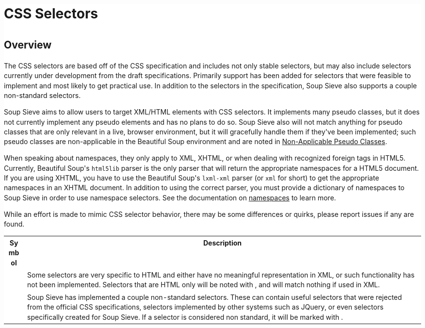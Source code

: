 # CSS Selectors

## Overview

The CSS selectors are based off of the CSS specification and includes not only stable selectors, but may also include
selectors currently under development from the draft specifications. Primarily support has been added for selectors that
were feasible to implement and most likely to get practical use. In addition to the selectors in the specification,
Soup Sieve also supports a couple non-standard selectors.

Soup Sieve aims to allow users to target XML/HTML elements with CSS selectors. It implements many pseudo classes, but it
does not currently implement any pseudo elements and has no plans to do so. Soup Sieve also will not match anything for
pseudo classes that are only relevant in a live, browser environment, but it will gracefully handle them if they've been
implemented; such pseudo classes are non-applicable in the Beautiful Soup environment and are noted in [Non-Applicable
Pseudo Classes](#non-applicable-pseudo-classes).

When speaking about namespaces, they only apply to XML, XHTML, or when dealing with recognized foreign tags in HTML5.
Currently, Beautiful Soup's `html5lib` parser is the only parser that will return the appropriate namespaces for a HTML5
document. If you are using XHTML, you have to use the Beautiful Soup's `lxml-xml` parser (or `xml` for short) to get the
appropriate namespaces in an XHTML document. In addition to using the correct parser, you must provide a dictionary of
namespaces to Soup Sieve in order to use namespace selectors. See the documentation on [namespaces](./api.md#namespaces)
to learn more.

While an effort is made to mimic CSS selector behavior, there may be some differences or quirks, please report issues if
any are found.

<table markdown="1">
<tr>
    <th>Symbol</th>
    <th>Description</th>
</tr>
<tr markdown="1">
<td><span class="html5"></span></td>
<td markdown="1">
Some selectors are very specific to HTML and either have no meaningful representation in XML, or such functionality has
not been implemented. Selectors that are HTML only will be noted with <span class="html5"></span>,
and will match nothing if used in XML.
</td>
</tr>
<tr markdown="1">
<td><span class="star"></span></td>
<td markdown="1">
Soup Sieve has implemented a couple non-standard selectors. These can contain useful selectors that were rejected
from the official CSS specifications, selectors implemented by other systems such as JQuery, or even selectors
specifically created for Soup Sieve. If a selector is considered non standard, it will be marked with
<span class="star"></span>.
</td>
</tr>